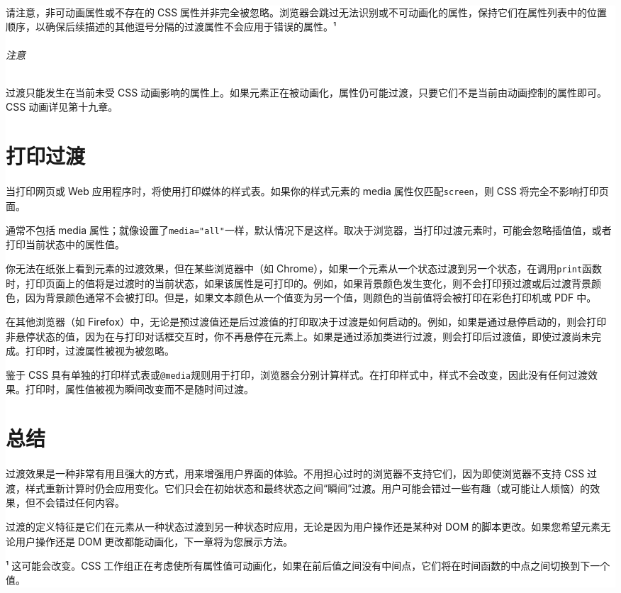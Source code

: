 请注意，非可动画属性或不存在的 CSS 属性并非完全被忽略。浏览器会跳过无法识别或不可动画化的属性，保持它们在属性列表中的位置顺序，以确保后续描述的其他逗号分隔的过渡属性不会应用于错误的属性。¹

###### 注意

过渡只能发生在当前未受 CSS 动画影响的属性上。如果元素正在被动画化，属性仍可能过渡，只要它们不是当前由动画控制的属性即可。CSS 动画详见第十九章。

# 打印过渡

当打印网页或 Web 应用程序时，将使用打印媒体的样式表。如果你的样式元素的 media 属性仅匹配`screen`，则 CSS 将完全不影响打印页面。

通常不包括 media 属性；就像设置了`media="all"`一样，默认情况下是这样。取决于浏览器，当打印过渡元素时，可能会忽略插值值，或者打印当前状态中的属性值。

你无法在纸张上看到元素的过渡效果，但在某些浏览器中（如 Chrome），如果一个元素从一个状态过渡到另一个状态，在调用`print`函数时，打印页面上的值将是过渡时的当前状态，如果该属性是可打印的。例如，如果背景颜色发生变化，则不会打印预过渡或后过渡背景颜色，因为背景颜色通常不会被打印。但是，如果文本颜色从一个值变为另一个值，则颜色的当前值将会被打印在彩色打印机或 PDF 中。

在其他浏览器（如 Firefox）中，无论是预过渡值还是后过渡值的打印取决于过渡是如何启动的。例如，如果是通过悬停启动的，则会打印非悬停状态的值，因为在与打印对话框交互时，你不再悬停在元素上。如果是通过添加类进行过渡，则会打印后过渡值，即使过渡尚未完成。打印时，过渡属性被视为被忽略。

鉴于 CSS 具有单独的打印样式表或`@media`规则用于打印，浏览器会分别计算样式。在打印样式中，样式不会改变，因此没有任何过渡效果。打印时，属性值被视为瞬间改变而不是随时间过渡。

# 总结

过渡效果是一种非常有用且强大的方式，用来增强用户界面的体验。不用担心过时的浏览器不支持它们，因为即使浏览器不支持 CSS 过渡，样式重新计算时仍会应用变化。它们只会在初始状态和最终状态之间“瞬间”过渡。用户可能会错过一些有趣（或可能让人烦恼）的效果，但不会错过任何内容。

过渡的定义特征是它们在元素从一种状态过渡到另一种状态时应用，无论是因为用户操作还是某种对 DOM 的脚本更改。如果您希望元素无论用户操作还是 DOM 更改都能动画化，下一章将为您展示方法。

¹ 这可能会改变。CSS 工作组正在考虑使所有属性值可动画化，如果在前后值之间没有中间点，它们将在时间函数的中点之间切换到下一个值。
